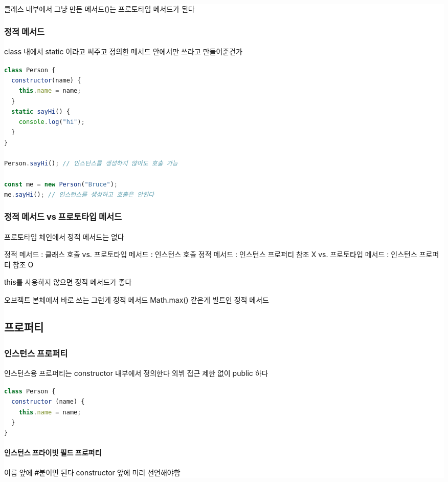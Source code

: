 클래스 내부에서 그냥 만든 메서드()는 프로토타입 메서드가 된다

### 정적 메서드

class 내에서 static 이라고 써주고 정의한 메서드
안에서만 쓰라고 만들어준건가

```JavaScript
class Person {
  constructor(name) {
    this.name = name;
  }
  static sayHi() {
    console.log("hi");
  }
}

Person.sayHi(); // 인스턴스를 생성하지 않아도 호출 가능

const me = new Person("Bruce");
me.sayHi(); // 인스턴스를 생성하고 호출은 안된다
```

### 정적 메서드 vs 프로토타입 메서드

프로토타입 체인에서 정적 메서드는 없다

정적 메서드 : 클래스 호출 vs. 프로토타입 메서드 : 인스턴스 호출
정적 메서드 : 인스턴스 프로퍼티 참조 X vs. 프로토타입 메서드 : 인스턴스 프로퍼티 참조 O

this를 사용하지 않으면 정적 메서드가 좋다

오브젝트 본체에서 바로 쓰는 그런게 정적 메서드
Math.max() 같은게 빌트인 정적 메서드

## 프로퍼티

### 인스턴스 프로퍼티

인스턴스용 프로퍼티는 constructor 내부에서 정의한다
외뷔 접근 제한 없이 public 하다

```JavaScript
class Person {
  constructor (name) {
    this.name = name;
  }
}
```

#### 인스턴스 프라이빗 필드 프로퍼티

이름 앞에 \#붙이면 된다
constructor 앞에 미리 선언해야함
